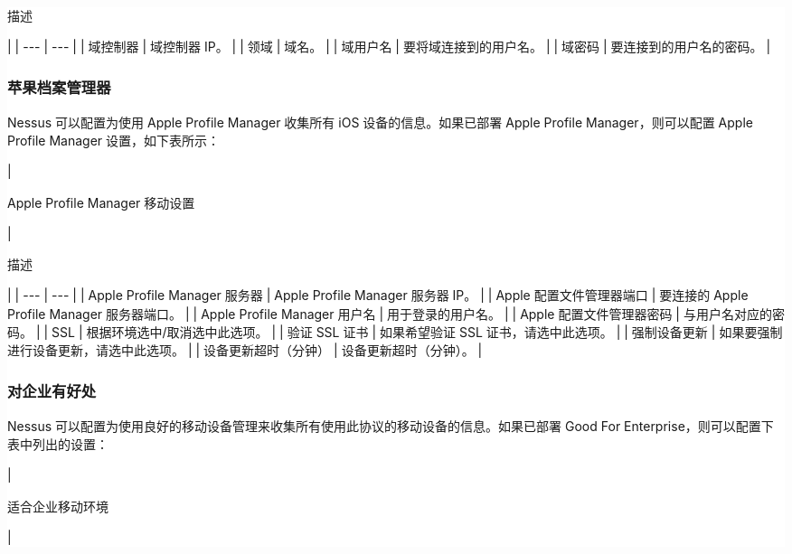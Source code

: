 描述

 |
| --- | --- |
| 域控制器 | 域控制器 IP。 |
| 领域 | 域名。 |
| 域用户名 | 要将域连接到的用户名。 |
| 域密码 | 要连接到的用户名的密码。 |

### 苹果档案管理器

Nessus 可以配置为使用 Apple Profile Manager 收集所有 iOS 设备的信息。如果已部署 Apple Profile Manager，则可以配置 Apple Profile Manager 设置，如下表所示：

<colgroup><col style="text-align: left"> <col style="text-align: left"></colgroup> 
| 

Apple Profile Manager 移动设置

 | 

描述

 |
| --- | --- |
| Apple Profile Manager 服务器 | Apple Profile Manager 服务器 IP。 |
| Apple 配置文件管理器端口 | 要连接的 Apple Profile Manager 服务器端口。 |
| Apple Profile Manager 用户名 | 用于登录的用户名。 |
| Apple 配置文件管理器密码 | 与用户名对应的密码。 |
| SSL | 根据环境选中/取消选中此选项。 |
| 验证 SSL 证书 | 如果希望验证 SSL 证书，请选中此选项。 |
| 强制设备更新 | 如果要强制进行设备更新，请选中此选项。 |
| 设备更新超时（分钟） | 设备更新超时（分钟）。 |

### 对企业有好处

Nessus 可以配置为使用良好的移动设备管理来收集所有使用此协议的移动设备的信息。如果已部署 Good For Enterprise，则可以配置下表中列出的设置：

<colgroup><col style="text-align: left"> <col style="text-align: left"></colgroup> 
| 

适合企业移动环境

 | 

